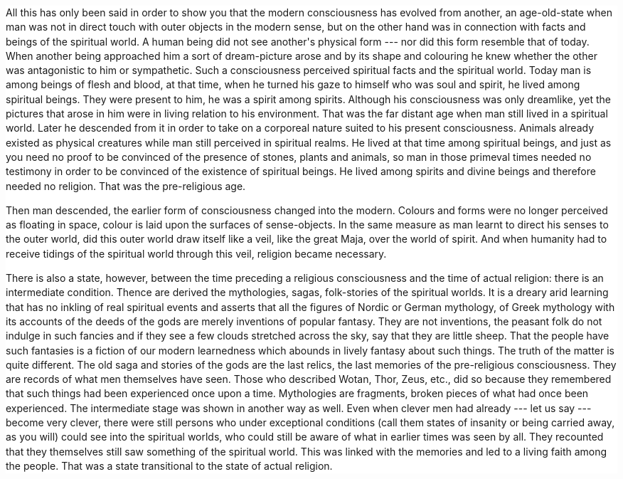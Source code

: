 All this has only been said in order to show you that the modern
consciousness has evolved from another, an age-old-state when man was
not in direct touch with outer objects in the modern sense, but on the
other hand was in connection with facts and beings of the spiritual
world. A human being did not see another\'s physical form --- nor did
this form resemble that of today. When another being approached him a
sort of dream-picture arose and by its shape and colouring he knew
whether the other was antagonistic to him or sympathetic. Such a
consciousness perceived spiritual facts and the spiritual world. Today
man is among beings of flesh and blood, at that time, when he turned his
gaze to himself who was soul and spirit, he lived among spiritual
beings. They were present to him, he was a spirit among spirits.
Although his consciousness was only dreamlike, yet the pictures that
arose in him were in living relation to his environment. That was the
far distant age when man still lived in a spiritual world. Later he
descended from it in order to take on a corporeal nature suited to his
present consciousness. Animals already existed as physical creatures
while man still perceived in spiritual realms. He lived at that time
among spiritual beings, and just as you need no proof to be convinced of
the presence of stones, plants and animals, so man in those primeval
times needed no testimony in order to be convinced of the existence of
spiritual beings. He lived among spirits and divine beings and therefore
needed no religion. That was the pre-religious age.

Then man descended, the earlier form of consciousness changed into the
modern. Colours and forms were no longer perceived as floating in space,
colour is laid upon the surfaces of sense-objects. In the same measure
as man learnt to direct his senses to the outer world, did this outer
world draw itself like a veil, like the great Maja, over the world of
spirit. And when humanity had to receive tidings of the spiritual world
through this veil, religion became necessary.

There is also a state, however, between the time preceding a religious
consciousness and the time of actual religion: there is an intermediate
condition. Thence are derived the mythologies, sagas, folk-stories of
the spiritual worlds. It is a dreary arid learning that has no inkling
of real spiritual events and asserts that all the figures of Nordic or
German mythology, of Greek mythology with its accounts of the deeds of
the gods are merely inventions of popular fantasy. They are not
inventions, the peasant folk do not indulge in such fancies and if they
see a few clouds stretched across the sky, say that they are little
sheep. That the people have such fantasies is a fiction of our modern
learnedness which abounds in lively fantasy about such things. The truth
of the matter is quite different. The old saga and stories of the gods
are the last relics, the last memories of the pre-religious
consciousness. They are records of what men themselves have seen. Those
who described Wotan, Thor, Zeus, etc., did so because they remembered
that such things had been experienced once upon a time. Mythologies are
fragments, broken pieces of what had once been experienced. The
intermediate stage was shown in another way as well. Even when clever
men had already --- let us say --- become very clever, there were still
persons who under exceptional conditions (call them states of insanity
or being carried away, as you will) could see into the spiritual worlds,
who could still be aware of what in earlier times was seen by all. They
recounted that they themselves still saw something of the spiritual
world. This was linked with the memories and led to a living faith among
the people. That was a state transitional to the state of actual
religion.
